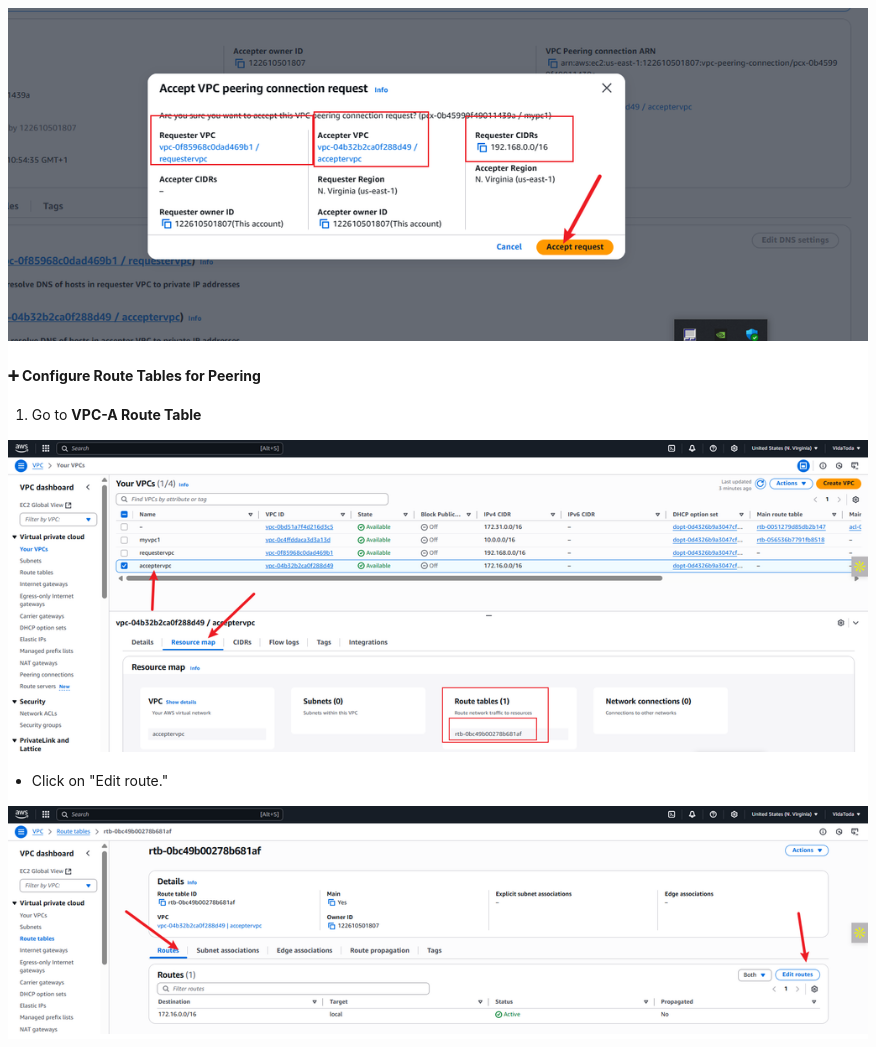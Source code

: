 ![accept](img/acceptpc.png)

#### ➕ Configure Route Tables for Peering

1. Go to **VPC-A Route Table**

![vpc1rt](img/editvpc1.png)  

   - Click on "Edit route."

   ![editr](img/editvpc11.png)
